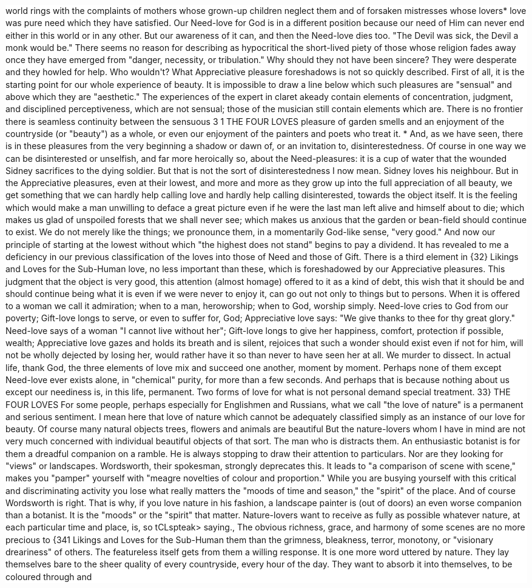 world rings with the complaints of mothers whose grown-up children neglect them and of forsaken mistresses whose lovers* love was pure need which they have satisfied. Our Need-love for God is in a different position because our need of Him can never end either in this world or in any other. But our awareness of it can, and then the Need-love dies too. "The Devil was sick, the Devil a monk would be." There seems no reason for describing as hypocritical the short-lived piety of those whose religion fades away once they have emerged from "danger, necessity, or tribulation." Why should they not have been sincere? They were desperate and they howled for help. Who wouldn't? What Appreciative pleasure foreshadows is not so quickly described. First of all, it is the starting point for our whole experience of beauty. It is impossible to draw a line below which such pleasures are "sensual" and above which they are "aesthetic." The experiences of the expert in claret akeady contain elements of concentration, judgment, and disciplined perceptiveness, which are not sensual; those of the musician still contain elements which are. There is no frontier there is seamless continuity between the sensuous 3 1 THE FOUR LOVES pleasure of garden smells and an enjoyment of the countryside (or "beauty") as a whole, or even our enjoyment of the painters and poets who treat it. * And, as we have seen, there is in these pleasures from the very beginning a shadow or dawn of, or an invitation to, disinterestedness. Of course in one way we can be disinterested or unselfish, and far more heroically so, about the Need-pleasures: it is a cup of water that the wounded Sidney sacrifices to the dying soldier. But that is not the sort of disinterestedness I now mean. Sidney loves his neighbour. But in the Appreciative pleasures, even at their lowest, and more and more as they grow up into the full appreciation of all beauty, we get something that we can hardly help calling love and hardly help calling disinterested, towards the object itself. It is the feeling which would make a man unwilling to deface a great picture even if he were the last man left alive and himself about to die; which makes us glad of unspoiled forests that we shall never see; which makes us anxious that the garden or bean-field should continue to exist. We do not merely like the things; we pronounce them, in a momentarily God-like sense, "very good." And now our principle of starting at the lowest without which "the highest does not stand" begins to pay a dividend. It has revealed to me a deficiency in our previous classification of the loves into those of Need and those of Gift. There is a third element in {32} Likings and Loves for the Sub-Human love, no less important than these, which is foreshadowed by our Appreciative pleasures. This judgment that the object is very good, this attention (almost homage) offered to it as a kind of debt, this wish that it should be and should continue being what it is even if we were never to enjoy it, can go out not only to things but to persons. When it is offered to a woman we call it admiration; when to a man, heroworship; when to God, worship simply. Need-love cries to God from our poverty; Gift-love longs to serve, or even to suffer for, God; Appreciative love says: "We give thanks to thee for thy great glory." Need-love says of a woman "I cannot live without her"; Gift-love longs to give her happiness, comfort, protection if possible, wealth; Appreciative love gazes and holds its breath and is silent, rejoices that such a wonder should exist even if not for him, will not be wholly dejected by losing her, would rather have it so than never to have seen her at all. We murder to dissect. In actual life, thank God, the three elements of love mix and succeed one another, moment by moment. Perhaps none of them except Need-love ever exists alone, in "chemical" purity, for more than a few seconds. And perhaps that is because nothing about us except our neediness is, in this life, permanent. Two forms of love for what is not personal demand special treatment. 33} THE FOUR LOVES For some people, perhaps especially for Englishmen and Russians, what we call "the love of nature" is a permanent and serious sentiment. I mean here that love of nature which cannot be adequately classified simply as an instance of our love for beauty. Of course many natural objects trees, flowers and animals are beautiful But the nature-lovers whom I have in mind are not very much concerned with individual beautiful objects of that sort. The man who is distracts them. An enthusiastic botanist is for them a dreadful companion on a ramble. He is always stopping to draw their attention to particulars. Nor are they looking for "views" or landscapes. Wordsworth, their spokesman, strongly deprecates this. It leads to "a comparison of scene with scene," makes you "pamper" yourself with "meagre novelties of colour and proportion." While you are busying yourself with this critical and discriminating activity you lose what really matters the "moods of time and season," the "spirit" of the place. And of course Wordsworth is right. That is why, if you love nature in his fashion, a landscape painter is (out of doors) an even worse companion than a botanist. It is the "moods" or the "spirit" that matter. Nature-lovers want to receive as fully as possible whatever nature, at each particular time and place, is, so tCLspteak> saying., The obvious richness, grace, and harmony of some scenes are no more precious to {341 Likings and Loves for the Sub-Human them than the grimness, bleakness, terror, monotony, or "visionary dreariness" of others. The featureless itself gets from them a willing response. It is one more word uttered by nature. They lay themselves bare to the sheer quality of every countryside, every hour of the day. They want to absorb it into themselves, to be coloured through and
